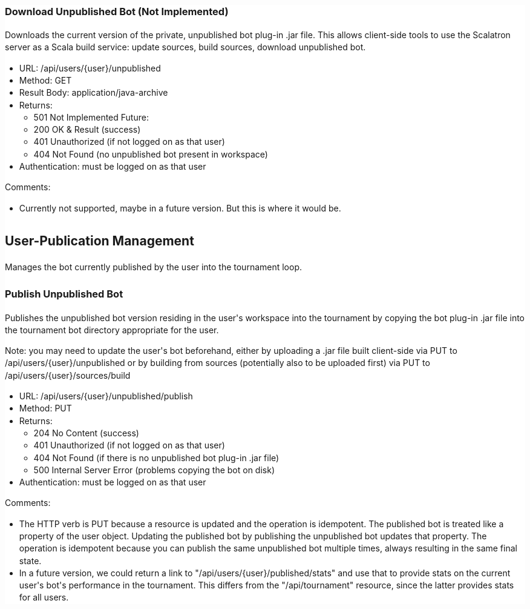 
### Download Unpublished Bot (Not Implemented)

Downloads the current version of the private, unpublished bot plug-in .jar file.
This allows client-side tools to use the Scalatron server as a Scala build service:
update sources, build sources, download unpublished bot.

* URL:              /api/users/{user}/unpublished
* Method:           GET
* Result Body:      application/java-archive
* Returns:
    * 501 Not Implemented
    Future:
    * 200 OK & Result (success)
    * 401 Unauthorized (if not logged on as that user)
    * 404 Not Found (no unpublished bot present in workspace)
* Authentication:   must be logged on as that user

Comments:

* Currently not supported, maybe in a future version. But this is where it would be.






## User-Publication Management

Manages the bot currently published by the user into the tournament loop.


### Publish Unpublished Bot

Publishes the unpublished bot version residing in the user's workspace into the tournament by
copying the bot plug-in .jar file into the tournament bot directory appropriate for the user.

Note: you may need to update the user's bot beforehand, either by uploading a .jar file built
client-side via PUT to /api/users/{user}/unpublished or by building from sources (potentially
also to be uploaded first) via PUT to /api/users/{user}/sources/build

* URL:              /api/users/{user}/unpublished/publish
* Method:           PUT
* Returns:
    * 204 No Content (success)
    * 401 Unauthorized (if not logged on as that user)
    * 404 Not Found (if there is no unpublished bot plug-in .jar file)
    * 500 Internal Server Error (problems copying the bot on disk)
* Authentication:   must be logged on as that user

Comments:

* The HTTP verb is PUT because a resource is updated and the operation is idempotent.
  The published bot is treated like a property of the user object. Updating the published
  bot by publishing the unpublished bot updates that property. The operation is idempotent
  because you can publish the same unpublished bot multiple times, always resulting in the
  same final state.
* In a future version, we could return a link to "/api/users/{user}/published/stats"
  and use that to provide stats on the current user's bot's performance in the tournament. This
  differs from the "/api/tournament" resource, since the latter provides stats for all users.
